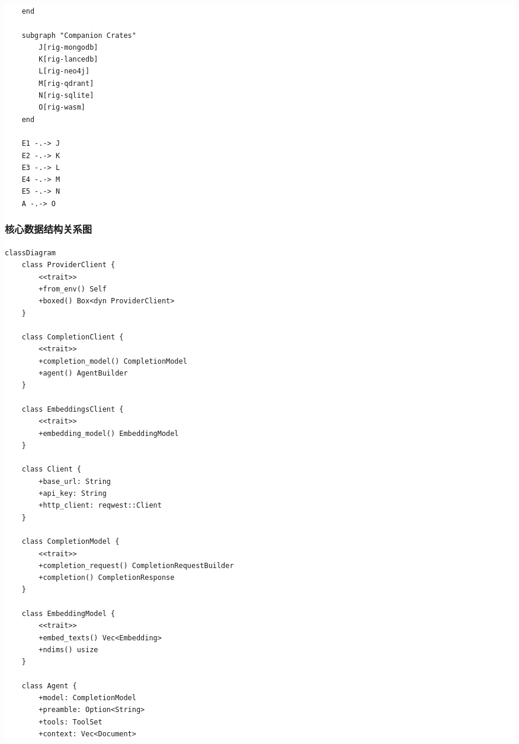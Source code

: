 ```mermaid
    end

    subgraph "Companion Crates"
        J[rig-mongodb]
        K[rig-lancedb]
        L[rig-neo4j]
        M[rig-qdrant]
        N[rig-sqlite]
        O[rig-wasm]
    end

    E1 -.-> J
    E2 -.-> K
    E3 -.-> L
    E4 -.-> M
    E5 -.-> N
    A -.-> O
```

### 核心数据结构关系图

```mermaid
classDiagram
    class ProviderClient {
        <<trait>>
        +from_env() Self
        +boxed() Box<dyn ProviderClient>
    }

    class CompletionClient {
        <<trait>>
        +completion_model() CompletionModel
        +agent() AgentBuilder
    }

    class EmbeddingsClient {
        <<trait>>
        +embedding_model() EmbeddingModel
    }

    class Client {
        +base_url: String
        +api_key: String
        +http_client: reqwest::Client
    }

    class CompletionModel {
        <<trait>>
        +completion_request() CompletionRequestBuilder
        +completion() CompletionResponse
    }

    class EmbeddingModel {
        <<trait>>
        +embed_texts() Vec<Embedding>
        +ndims() usize
    }

    class Agent {
        +model: CompletionModel
        +preamble: Option<String>
        +tools: ToolSet
        +context: Vec<Document>
```